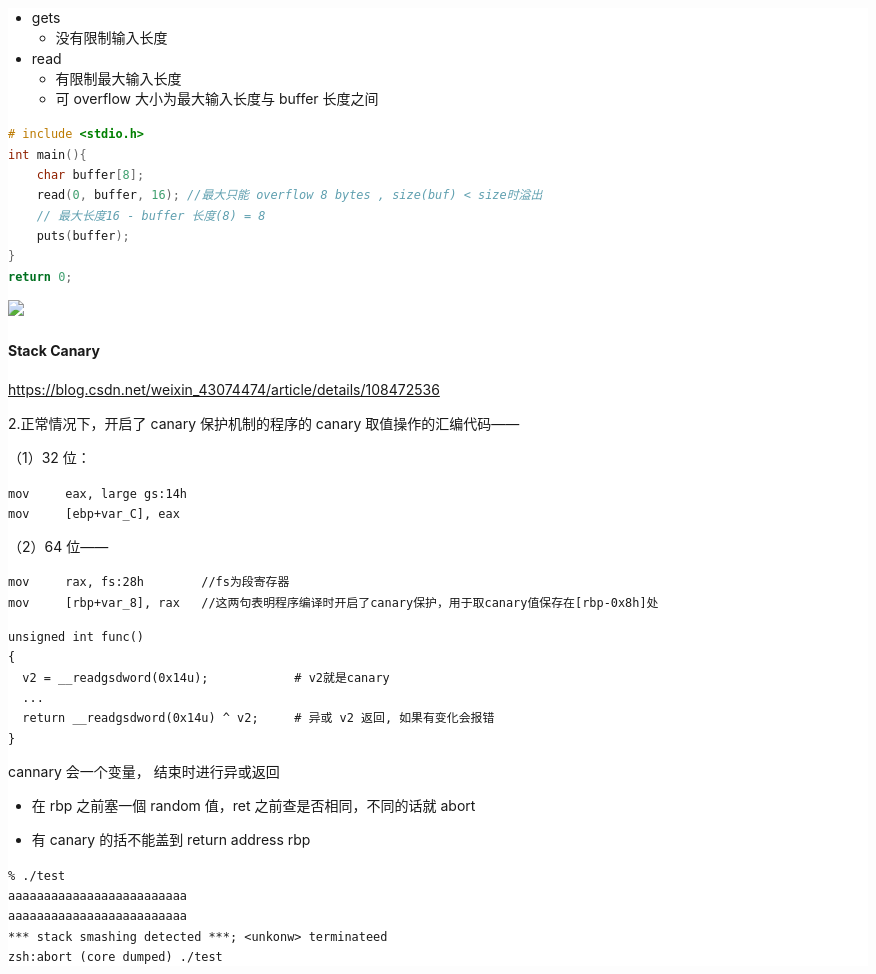 - gets
  - 没有限制输入长度
- read
  - 有限制最大输入长度
  - 可 overflow 大小为最大输入长度与 buffer 长度之间

```c
# include <stdio.h>
int main(){
    char buffer[8];
    read(0, buffer, 16); //最大只能 overflow 8 bytes , size(buf) < size时溢出
    // 最大长度16 - buffer 长度(8) = 8
    puts(buffer);
}
return 0;
```

![](imgs/pwn_stack02.jpg)

#### Stack Canary

https://blog.csdn.net/weixin_43074474/article/details/108472536

2.正常情况下，开启了 canary 保护机制的程序的 canary 取值操作的汇编代码——

（1）32 位：

```
mov     eax, large gs:14h
mov     [ebp+var_C], eax
```

（2）64 位——

```
mov     rax, fs:28h        //fs为段寄存器
mov     [rbp+var_8], rax   //这两句表明程序编译时开启了canary保护，用于取canary值保存在[rbp-0x8h]处
```

```
unsigned int func()
{
  v2 = __readgsdword(0x14u);            # v2就是canary
  ...
  return __readgsdword(0x14u) ^ v2;     # 异或 v2 返回, 如果有变化会报错
}
```

cannary 会一个变量， 结束时进行异或返回

- 在 rbp 之前塞一個 random 值，ret 之前查是否相同，不同的话就 abort

- 有 canary 的括不能盖到 return address rbp

```
% ./test
aaaaaaaaaaaaaaaaaaaaaaaaa
aaaaaaaaaaaaaaaaaaaaaaaaa
*** stack smashing detected ***; <unkonw> terminateed
zsh:abort (core dumped) ./test
```
